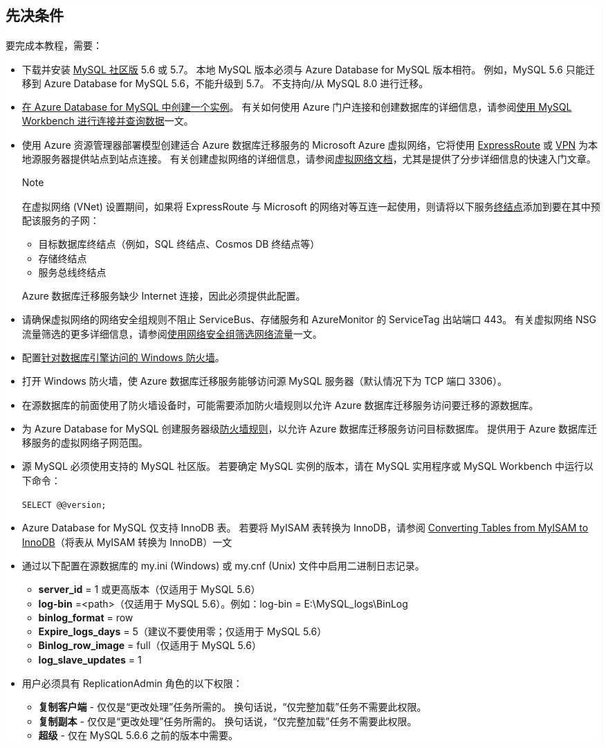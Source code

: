 
## <a name="prerequisites"></a>先决条件

要完成本教程，需要：

* 下载并安装 [MySQL 社区版](https://dev.mysql.com/downloads/mysql/) 5.6 或 5.7。 本地 MySQL 版本必须与 Azure Database for MySQL 版本相符。 例如，MySQL 5.6 只能迁移到 Azure Database for MySQL 5.6，不能升级到 5.7。 不支持向/从 MySQL 8.0 进行迁移。
* [在 Azure Database for MySQL 中创建一个实例](../mysql/quickstart-create-mysql-server-database-using-azure-portal.md)。 有关如何使用 Azure 门户连接和创建数据库的详细信息，请参阅[使用 MySQL Workbench 进行连接并查询数据](../mysql/connect-workbench.md)一文。  
* 使用 Azure 资源管理器部署模型创建适合 Azure 数据库迁移服务的 Microsoft Azure 虚拟网络，它将使用 [ExpressRoute](../expressroute/expressroute-introduction.md) 或 [VPN](../vpn-gateway/vpn-gateway-about-vpngateways.md) 为本地源服务器提供站点到站点连接。 有关创建虚拟网络的详细信息，请参阅[虚拟网络文档](../virtual-network/index.yml)，尤其是提供了分步详细信息的快速入门文章。

    > [!NOTE]
    > 在虚拟网络 (VNet) 设置期间，如果将 ExpressRoute 与 Microsoft 的网络对等互连一起使用，则请将以下服务[终结点](../virtual-network/virtual-network-service-endpoints-overview.md)添加到要在其中预配该服务的子网：
    >
    > * 目标数据库终结点（例如，SQL 终结点、Cosmos DB 终结点等）
    > * 存储终结点
    > * 服务总线终结点
    >
    > Azure 数据库迁移服务缺少 Internet 连接，因此必须提供此配置。

* 请确保虚拟网络的网络安全组规则不阻止 ServiceBus、存储服务和 AzureMonitor 的 ServiceTag 出站端口 443。 有关虚拟网络 NSG 流量筛选的更多详细信息，请参阅[使用网络安全组筛选网络流量](../virtual-network/virtual-network-vnet-plan-design-arm.md)一文。
* 配置[针对数据库引擎访问的 Windows 防火墙](/sql/database-engine/configure-windows/configure-a-windows-firewall-for-database-engine-access)。
* 打开 Windows 防火墙，使 Azure 数据库迁移服务能够访问源 MySQL 服务器（默认情况下为 TCP 端口 3306）。
* 在源数据库的前面使用了防火墙设备时，可能需要添加防火墙规则以允许 Azure 数据库迁移服务访问要迁移的源数据库。
* 为 Azure Database for MySQL 创建服务器级[防火墙规则](../azure-sql/database/firewall-configure.md)，以允许 Azure 数据库迁移服务访问目标数据库。 提供用于 Azure 数据库迁移服务的虚拟网络子网范围。
* 源 MySQL 必须使用支持的 MySQL 社区版。 若要确定 MySQL 实例的版本，请在 MySQL 实用程序或 MySQL Workbench 中运行以下命令：

    ```
    SELECT @@version;
    ```

* Azure Database for MySQL 仅支持 InnoDB 表。 若要将 MyISAM 表转换为 InnoDB，请参阅 [Converting Tables from MyISAM to InnoDB](https://dev.mysql.com/doc/refman/5.7/en/converting-tables-to-innodb.html)（将表从 MyISAM 转换为 InnoDB）一文

* 通过以下配置在源数据库的 my.ini (Windows) 或 my.cnf (Unix) 文件中启用二进制日志记录。

  * **server_id** = 1 或更高版本（仅适用于 MySQL 5.6）
  * **log-bin** =\<path>（仅适用于 MySQL 5.6）。例如：log-bin = E:\MySQL_logs\BinLog
  * **binlog_format** = row
  * **Expire_logs_days** = 5（建议不要使用零；仅适用于 MySQL 5.6）
  * **Binlog_row_image** = full（仅适用于 MySQL 5.6）
  * **log_slave_updates** = 1

* 用户必须具有 ReplicationAdmin 角色的以下权限：

  * **复制客户端** - 仅仅是“更改处理”任务所需的。 换句话说，“仅完整加载”任务不需要此权限。
  * **复制副本** - 仅仅是“更改处理”任务所需的。 换句话说，“仅完整加载”任务不需要此权限。
  * **超级** - 仅在 MySQL 5.6.6 之前的版本中需要。
